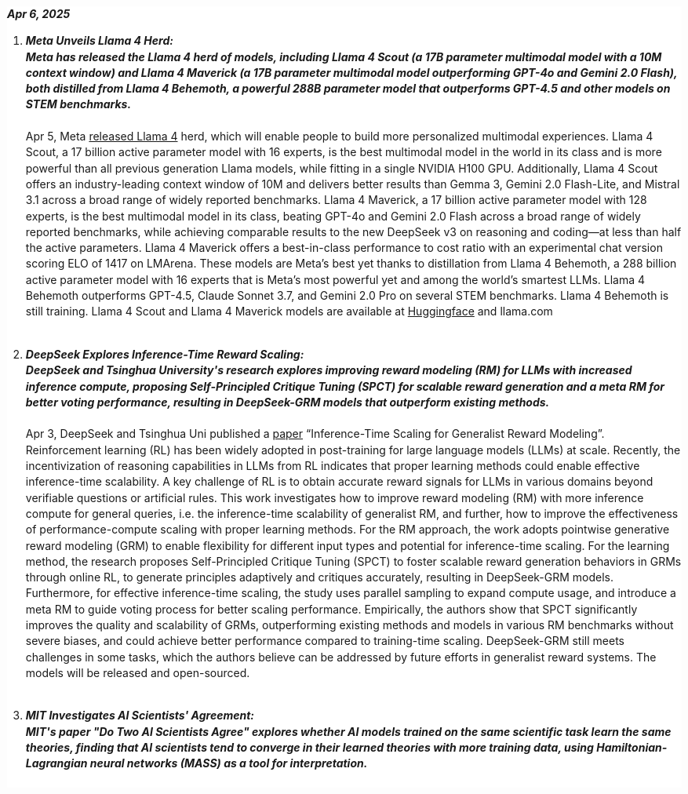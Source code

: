 
***Apr 6, 2025***


1. ***Meta Unveils Llama 4 Herd:   <br>Meta has released the Llama 4 herd of models, including Llama 4 Scout (a 17B parameter multimodal model with a 10M context window) and Llama 4 Maverick (a 17B parameter multimodal model outperforming GPT-4o and Gemini 2.0 Flash), both distilled from Llama 4 Behemoth, a powerful 288B parameter model that outperforms GPT-4.5 and other models on STEM benchmarks.***  <br>  <br>
   Apr 5, Meta [released Llama 4](https://ai.meta.com/blog/llama-4-multimodal-intelligence/) herd, which will enable people to build more personalized multimodal experiences. Llama 4 Scout, a 17 billion active parameter model with 16 experts, is the best multimodal model in the world in its class and is more powerful than all previous generation Llama models, while fitting in a single NVIDIA H100 GPU. Additionally, Llama 4 Scout offers an industry-leading context window of 10M and delivers better results than Gemma 3, Gemini 2.0 Flash-Lite, and Mistral 3.1 across a broad range of widely reported benchmarks. Llama 4 Maverick, a 17 billion active parameter model with 128 experts, is the best multimodal model in its class, beating GPT-4o and Gemini 2.0 Flash across a broad range of widely reported benchmarks, while achieving comparable results to the new DeepSeek v3 on reasoning and coding—at less than half the active parameters. Llama 4 Maverick offers a best-in-class performance to cost ratio with an experimental chat version scoring ELO of 1417 on LMArena. These models are Meta’s best yet thanks to distillation from Llama 4 Behemoth, a 288 billion active parameter model with 16 experts that is Meta’s most powerful yet and among the world’s smartest LLMs. Llama 4 Behemoth outperforms GPT-4.5, Claude Sonnet 3.7, and Gemini 2.0 Pro on several STEM benchmarks. Llama 4 Behemoth is still training. Llama 4 Scout and Llama 4 Maverick models are available at [Huggingface](https://huggingface.co/meta-llama) and llama.com  <br>  <br>

3. ***DeepSeek Explores Inference-Time Reward Scaling:   <br>DeepSeek and Tsinghua University's research explores improving reward modeling (RM) for LLMs with increased inference compute, proposing Self-Principled Critique Tuning (SPCT) for scalable reward generation and a meta RM for better voting performance, resulting in DeepSeek-GRM models that outperform existing methods.***  <br>  <br>
   Apr 3, DeepSeek and Tsinghua Uni published a [paper](https://arxiv.org/abs/2504.02495) “Inference-Time Scaling for Generalist Reward Modeling”. Reinforcement learning (RL) has been widely adopted in post-training for large language models (LLMs) at scale. Recently, the incentivization of reasoning capabilities in LLMs from RL indicates that proper learning methods could enable effective inference-time scalability. A key challenge of RL is to obtain accurate reward signals for LLMs in various domains beyond verifiable questions or artificial rules. This work investigates how to improve reward modeling (RM) with more inference compute for general queries, i.e. the inference-time scalability of generalist RM, and further, how to improve the effectiveness of performance-compute scaling with proper learning methods. For the RM approach, the work adopts pointwise generative reward modeling (GRM) to enable flexibility for different input types and potential for inference-time scaling. For the learning method, the research proposes Self-Principled Critique Tuning (SPCT) to foster scalable reward generation behaviors in GRMs through online RL, to generate principles adaptively and critiques accurately, resulting in DeepSeek-GRM models. Furthermore, for effective inference-time scaling, the study uses parallel sampling to expand compute usage, and introduce a meta RM to guide voting process for better scaling performance. Empirically, the authors show that SPCT significantly improves the quality and scalability of GRMs, outperforming existing methods and models in various RM benchmarks without severe biases, and could achieve better performance compared to training-time scaling. DeepSeek-GRM still meets challenges in some tasks, which the authors believe can be addressed by future efforts in generalist reward systems. The models will be released and open-sourced.  <br>  <br>

5. ***MIT Investigates AI Scientists' Agreement:   <br>MIT's paper "Do Two AI Scientists Agree" explores whether AI models trained on the same scientific task learn the same theories, finding that AI scientists tend to converge in their learned theories with more training data, using Hamiltonian-Lagrangian neural networks (MASS) as a tool for interpretation.***  <br>  <br>